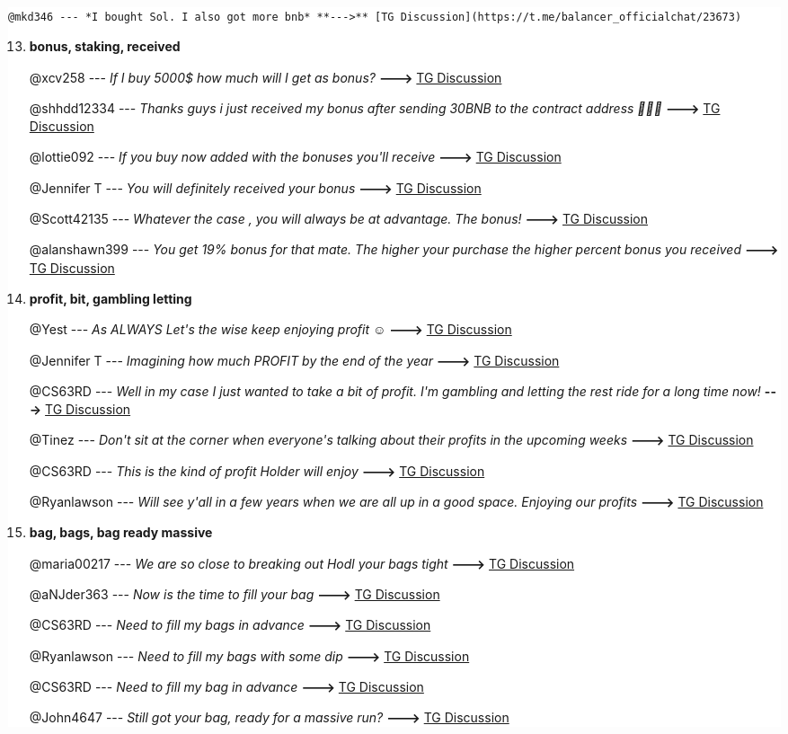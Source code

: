     @mkd346 --- *I bought Sol. I also got more bnb* **--->** [TG Discussion](https://t.me/balancer_officialchat/23673)

13. **bonus, staking, received**

    @xcv258 --- *If I buy 5000$ how much will I get as bonus?* **--->** [TG Discussion](https://t.me/balancer_officialchat/23723)

    @shhdd12334 --- *Thanks guys i just received my bonus after sending 30BNB to the contract address 🙏🙏🙏* **--->** [TG Discussion](https://t.me/balancer_officialchat/23591)

    @lottie092 --- *If you buy now added with the bonuses you'll receive* **--->** [TG Discussion](https://t.me/balancer_officialchat/24074)

    @Jennifer T --- *You will definitely received your bonus* **--->** [TG Discussion](https://t.me/balancer_officialchat/23975)

    @Scott42135 --- *Whatever the case , you will always be at advantage. The bonus!* **--->** [TG Discussion](https://t.me/balancer_officialchat/23934)

    @alanshawn399 --- *You get 19% bonus for that mate. The higher your purchase the higher percent bonus you received* **--->** [TG Discussion](https://t.me/balancer_officialchat/23728)

14. **profit, bit, gambling letting**

    @Yest --- *As ALWAYS Let's the wise keep enjoying profit ☺️* **--->** [TG Discussion](https://t.me/balancer_officialchat/24112)

    @Jennifer T --- *Imagining how much PROFIT by the end of the year* **--->** [TG Discussion](https://t.me/balancer_officialchat/24110)

    @CS63RD --- *Well in my case I just wanted to take a bit of profit.  I'm gambling and letting the rest ride for a long time now!* **--->** [TG Discussion](https://t.me/balancer_officialchat/23757)

    @Tinez --- *Don't sit at the corner when everyone's talking about their profits in the upcoming weeks* **--->** [TG Discussion](https://t.me/balancer_officialchat/23632)

    @CS63RD --- *This is the kind of profit Holder will enjoy* **--->** [TG Discussion](https://t.me/balancer_officialchat/23562)

    @Ryanlawson --- *Will see y'all in a few years when we are all up in a good space. Enjoying our profits* **--->** [TG Discussion](https://t.me/balancer_officialchat/24162)

15. **bag, bags, bag ready massive**

    @maria00217 --- *We are so close to breaking out Hodl your bags tight* **--->** [TG Discussion](https://t.me/balancer_officialchat/23560)

    @aNJder363 --- *Now is the time to fill your bag* **--->** [TG Discussion](https://t.me/balancer_officialchat/24156)

    @CS63RD --- *Need to fill my bags in advance* **--->** [TG Discussion](https://t.me/balancer_officialchat/24048)

    @Ryanlawson --- *Need to fill my bags with some dip* **--->** [TG Discussion](https://t.me/balancer_officialchat/23629)

    @CS63RD --- *Need to fill my bag in advance* **--->** [TG Discussion](https://t.me/balancer_officialchat/23611)

    @John4647 --- *Still got your bag, ready for a massive run?* **--->** [TG Discussion](https://t.me/balancer_officialchat/24152)


